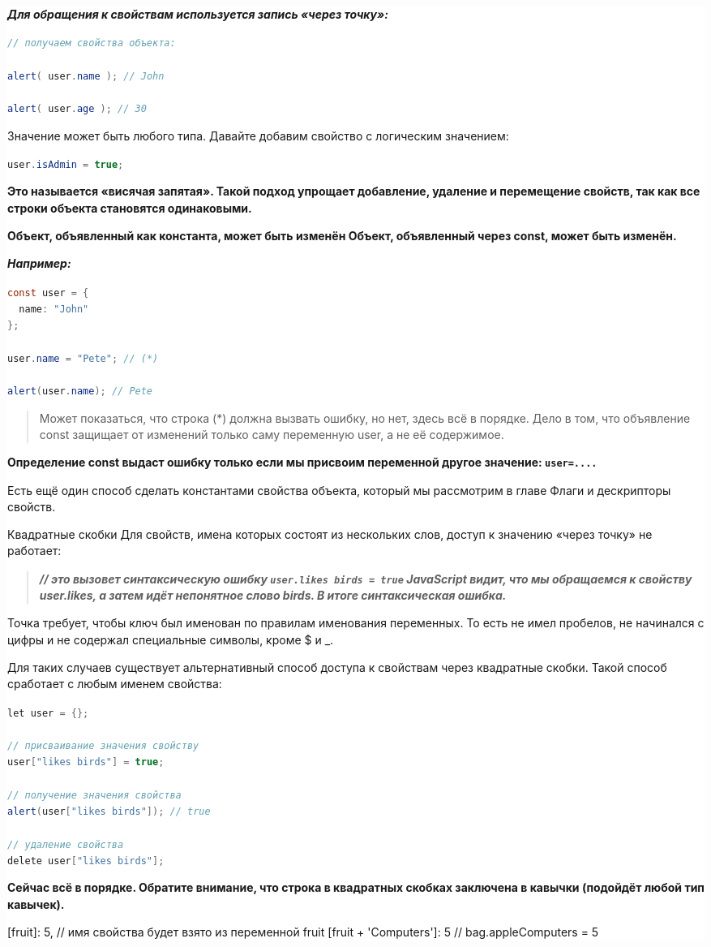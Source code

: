 ***Для обращения к свойствам используется запись «через точку»:***
```java
// получаем свойства объекта:

alert( user.name ); // John

alert( user.age ); // 30
```
Значение может быть любого типа. Давайте добавим свойство с логическим значением:

```java 
user.isAdmin = true; 
```

**Это называется «висячая запятая». Такой подход упрощает добавление, удаление и перемещение свойств, так как все строки объекта становятся одинаковыми.**

**Объект, объявленный как константа, может быть изменён
Объект, объявленный через const, может быть изменён.**

***Например:***
```java
const user = {
  name: "John"
};

user.name = "Pete"; // (*)

alert(user.name); // Pete
```
>Может показаться, что строка (*) должна вызвать ошибку, но нет, здесь всё в порядке. Дело в том, что объявление const защищает от изменений только саму переменную user, а не её содержимое.

**Определение const выдаст ошибку только если мы присвоим переменной другое значение: ```user=....```**

Есть ещё один способ сделать константами свойства объекта, который мы рассмотрим в главе Флаги и дескрипторы свойств.

Квадратные скобки
Для свойств, имена которых состоят из нескольких слов, доступ к значению «через точку» не работает:

> ***// это вызовет синтаксическую ошибку
``user.likes birds = true``
JavaScript видит, что мы обращаемся к свойству user.likes, а затем идёт непонятное слово birds. В итоге синтаксическая ошибка.***

Точка требует, чтобы ключ был именован по правилам именования переменных. То есть не имел пробелов, не начинался с цифры и не содержал специальные символы, кроме $ и _.

Для таких случаев существует альтернативный способ доступа к свойствам через квадратные скобки. Такой способ сработает с любым именем свойства:
```java
let user = {};

// присваивание значения свойству
user["likes birds"] = true;

// получение значения свойства
alert(user["likes birds"]); // true

// удаление свойства
delete user["likes birds"];
```
**Сейчас всё в порядке. Обратите внимание, что строка в квадратных скобках заключена в кавычки (подойдёт любой тип кавычек).**


  [fruit]: 5, // имя свойства будет взято из переменной fruit
  [fruit + 'Computers']: 5 // bag.appleComputers = 5